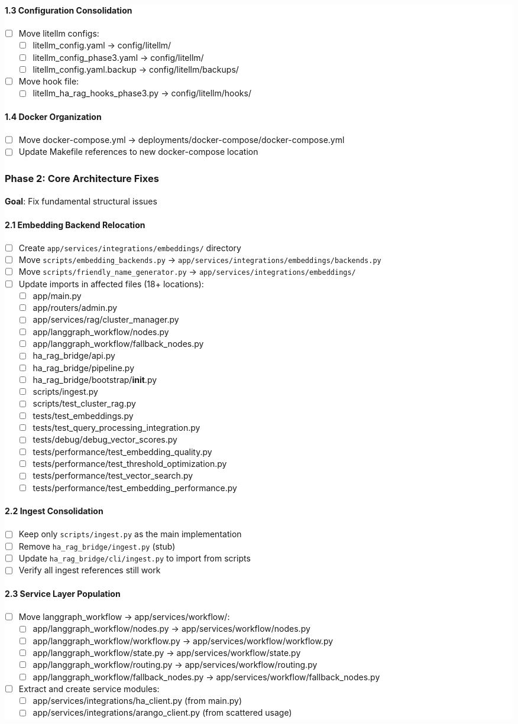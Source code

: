#### 1.3 Configuration Consolidation
- [ ] Move litellm configs:
  - [ ] litellm_config.yaml → config/litellm/
  - [ ] litellm_config_phase3.yaml → config/litellm/
  - [ ] litellm_config.yaml.backup → config/litellm/backups/
- [ ] Move hook file:
  - [ ] litellm_ha_rag_hooks_phase3.py → config/litellm/hooks/

#### 1.4 Docker Organization
- [ ] Move docker-compose.yml → deployments/docker-compose/docker-compose.yml
- [ ] Update Makefile references to new docker-compose location

### Phase 2: Core Architecture Fixes
**Goal**: Fix fundamental structural issues

#### 2.1 Embedding Backend Relocation
- [ ] Create `app/services/integrations/embeddings/` directory
- [ ] Move `scripts/embedding_backends.py` → `app/services/integrations/embeddings/backends.py`
- [ ] Move `scripts/friendly_name_generator.py` → `app/services/integrations/embeddings/`
- [ ] Update imports in affected files (18+ locations):
  - [ ] app/main.py
  - [ ] app/routers/admin.py
  - [ ] app/services/rag/cluster_manager.py
  - [ ] app/langgraph_workflow/nodes.py
  - [ ] app/langgraph_workflow/fallback_nodes.py
  - [ ] ha_rag_bridge/api.py
  - [ ] ha_rag_bridge/pipeline.py
  - [ ] ha_rag_bridge/bootstrap/__init__.py
  - [ ] scripts/ingest.py
  - [ ] scripts/test_cluster_rag.py
  - [ ] tests/test_embeddings.py
  - [ ] tests/test_query_processing_integration.py
  - [ ] tests/debug/debug_vector_scores.py
  - [ ] tests/performance/test_embedding_quality.py
  - [ ] tests/performance/test_threshold_optimization.py
  - [ ] tests/performance/test_vector_search.py
  - [ ] tests/performance/test_embedding_performance.py

#### 2.2 Ingest Consolidation
- [ ] Keep only `scripts/ingest.py` as the main implementation
- [ ] Remove `ha_rag_bridge/ingest.py` (stub)
- [ ] Update `ha_rag_bridge/cli/ingest.py` to import from scripts
- [ ] Verify all ingest references still work

#### 2.3 Service Layer Population
- [ ] Move langgraph_workflow → app/services/workflow/:
  - [ ] app/langgraph_workflow/nodes.py → app/services/workflow/nodes.py
  - [ ] app/langgraph_workflow/workflow.py → app/services/workflow/workflow.py
  - [ ] app/langgraph_workflow/state.py → app/services/workflow/state.py
  - [ ] app/langgraph_workflow/routing.py → app/services/workflow/routing.py
  - [ ] app/langgraph_workflow/fallback_nodes.py → app/services/workflow/fallback_nodes.py
- [ ] Extract and create service modules:
  - [ ] app/services/integrations/ha_client.py (from main.py)
  - [ ] app/services/integrations/arango_client.py (from scattered usage)
